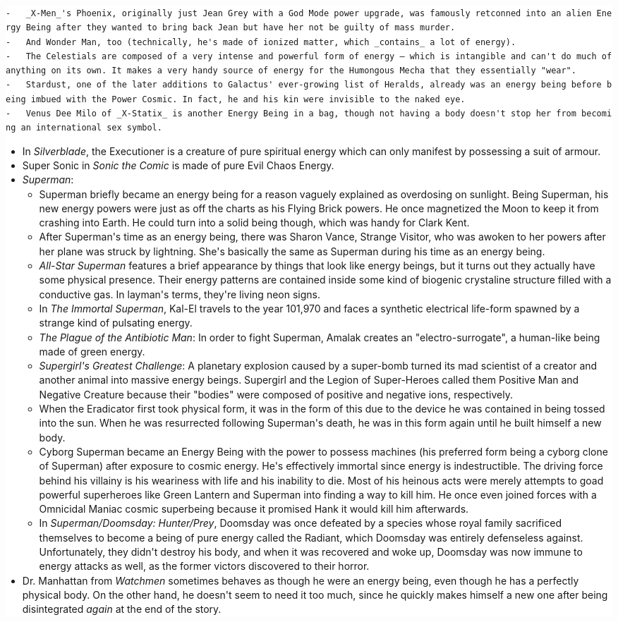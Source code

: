     -   _X-Men_'s Phoenix, originally just Jean Grey with a God Mode power upgrade, was famously retconned into an alien Energy Being after they wanted to bring back Jean but have her not be guilty of mass murder.
    -   And Wonder Man, too (technically, he's made of ionized matter, which _contains_ a lot of energy).
    -   The Celestials are composed of a very intense and powerful form of energy — which is intangible and can't do much of anything on its own. It makes a very handy source of energy for the Humongous Mecha that they essentially "wear".
    -   Stardust, one of the later additions to Galactus' ever-growing list of Heralds, already was an energy being before being imbued with the Power Cosmic. In fact, he and his kin were invisible to the naked eye.
    -   Venus Dee Milo of _X-Statix_ is another Energy Being in a bag, though not having a body doesn't stop her from becoming an international sex symbol.
-   In _Silverblade_, the Executioner is a creature of pure spiritual energy which can only manifest by possessing a suit of armour.
-   Super Sonic in _Sonic the Comic_ is made of pure Evil Chaos Energy.
-   _Superman_:
    -   Superman briefly became an energy being for a reason vaguely explained as overdosing on sunlight. Being Superman, his new energy powers were just as off the charts as his Flying Brick powers. He once magnetized the Moon to keep it from crashing into Earth. He could turn into a solid being though, which was handy for Clark Kent.
    -   After Superman's time as an energy being, there was Sharon Vance, Strange Visitor, who was awoken to her powers after her plane was struck by lightning. She's basically the same as Superman during his time as an energy being.
    -   _All-Star Superman_ features a brief appearance by things that look like energy beings, but it turns out they actually have some physical presence. Their energy patterns are contained inside some kind of biogenic crystaline structure filled with a conductive gas. In layman's terms, they're living neon signs.
    -   In _The Immortal Superman_, Kal-El travels to the year 101,970 and faces a synthetic electrical life-form spawned by a strange kind of pulsating energy.
    -   _The Plague of the Antibiotic Man_: In order to fight Superman, Amalak creates an "electro-surrogate", a human-like being made of green energy.
    -   _Supergirl's Greatest Challenge_: A planetary explosion caused by a super-bomb turned its mad scientist of a creator and another animal into massive energy beings. Supergirl and the Legion of Super-Heroes called them Positive Man and Negative Creature because their "bodies" were composed of positive and negative ions, respectively.
    -   When the Eradicator first took physical form, it was in the form of this due to the device he was contained in being tossed into the sun. When he was resurrected following Superman's death, he was in this form again until he built himself a new body.
    -   Cyborg Superman became an Energy Being with the power to possess machines (his preferred form being a cyborg clone of Superman) after exposure to cosmic energy. He's effectively immortal since energy is indestructible. The driving force behind his villainy is his weariness with life and his inability to die. Most of his heinous acts were merely attempts to goad powerful superheroes like Green Lantern and Superman into finding a way to kill him. He once even joined forces with a Omnicidal Maniac cosmic superbeing because it promised Hank it would kill him afterwards.
    -   In _Superman/Doomsday: Hunter/Prey_, Doomsday was once defeated by a species whose royal family sacrificed themselves to become a being of pure energy called the Radiant, which Doomsday was entirely defenseless against. Unfortunately, they didn't destroy his body, and when it was recovered and woke up, Doomsday was now immune to energy attacks as well, as the former victors discovered to their horror.
-   Dr. Manhattan from _Watchmen_ sometimes behaves as though he were an energy being, even though he has a perfectly physical body. On the other hand, he doesn't seem to need it too much, since he quickly makes himself a new one after being disintegrated _again_ at the end of the story.
